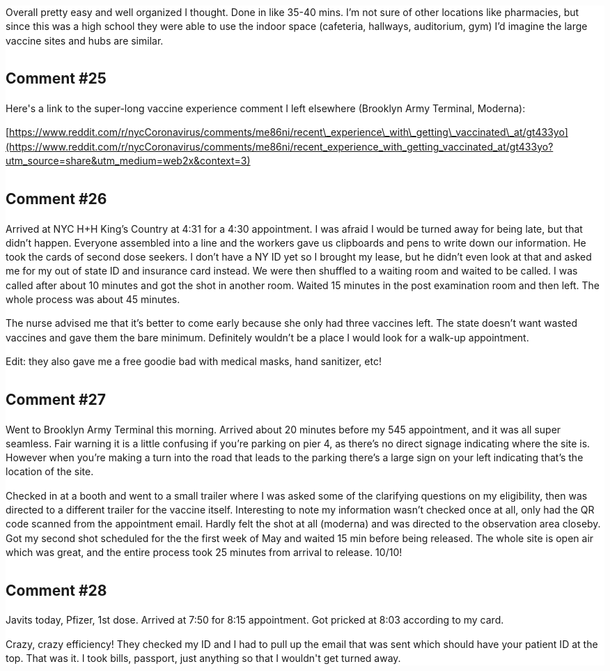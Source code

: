 Overall pretty easy and well organized I thought. Done in like 35-40 mins. I’m not sure of other locations like pharmacies, but since this was a high school they were able to use the indoor space (cafeteria, hallways, auditorium, gym) I’d imagine the large vaccine sites and hubs are similar.
## Comment #25


Here's a link to the super-long vaccine experience comment I left elsewhere (Brooklyn Army Terminal, Moderna):

[https://www.reddit.com/r/nycCoronavirus/comments/me86ni/recent\_experience\_with\_getting\_vaccinated\_at/gt433yo](https://www.reddit.com/r/nycCoronavirus/comments/me86ni/recent_experience_with_getting_vaccinated_at/gt433yo?utm_source=share&utm_medium=web2x&context=3)
## Comment #26


Arrived at NYC H+H King’s Country at 4:31 for a 4:30 appointment. I was afraid I would be turned away for being late, but that didn’t happen. Everyone assembled into a line and the workers gave us clipboards and pens to write down our information. He took the cards of second dose seekers. I don’t have a NY ID yet so I brought my lease, but he didn’t even look at that and asked me for my out of state ID and insurance card instead. We were then shuffled to a waiting room and waited to be called. I was called after about 10 minutes and got the shot in another room. Waited 15 minutes in the post examination room and then left. The whole process was about 45 minutes.

The nurse advised me that it’s better to come early because she only had three vaccines left. The state doesn’t want wasted vaccines and gave them the bare minimum. Definitely wouldn’t be a place I would look for a walk-up appointment.

Edit: they also gave me a free goodie bad with medical masks, hand sanitizer, etc!
## Comment #27


Went to Brooklyn Army Terminal this morning. Arrived about 20 minutes before my 545 appointment, and it was all super seamless. Fair warning it is a little confusing if you’re parking on pier 4, as there’s no direct signage indicating where the site is. However when you’re making a turn into the road that leads to the parking there’s a large sign on your left indicating that’s the location of the site.

Checked in at a booth and went to a small trailer where I was asked some of the clarifying questions on my eligibility, then was directed to a different trailer for the vaccine itself. Interesting to note my information wasn’t checked once at all, only had the QR code scanned from the appointment email. Hardly felt the shot at all (moderna) and was directed to the observation area closeby. Got my second shot scheduled for the the first week of May and waited 15 min before being released. The whole site is open air which was great, and the entire process took 25 minutes from arrival to release. 10/10!
## Comment #28


Javits today, Pfizer, 1st dose. Arrived at 7:50 for 8:15 appointment. Got pricked at 8:03 according to my card. 


Crazy, crazy efficiency! They checked my ID and I had to pull up the email that was sent which should have your patient ID at the top. That was it. I took bills, passport, just anything so that I wouldn't get turned away. 
